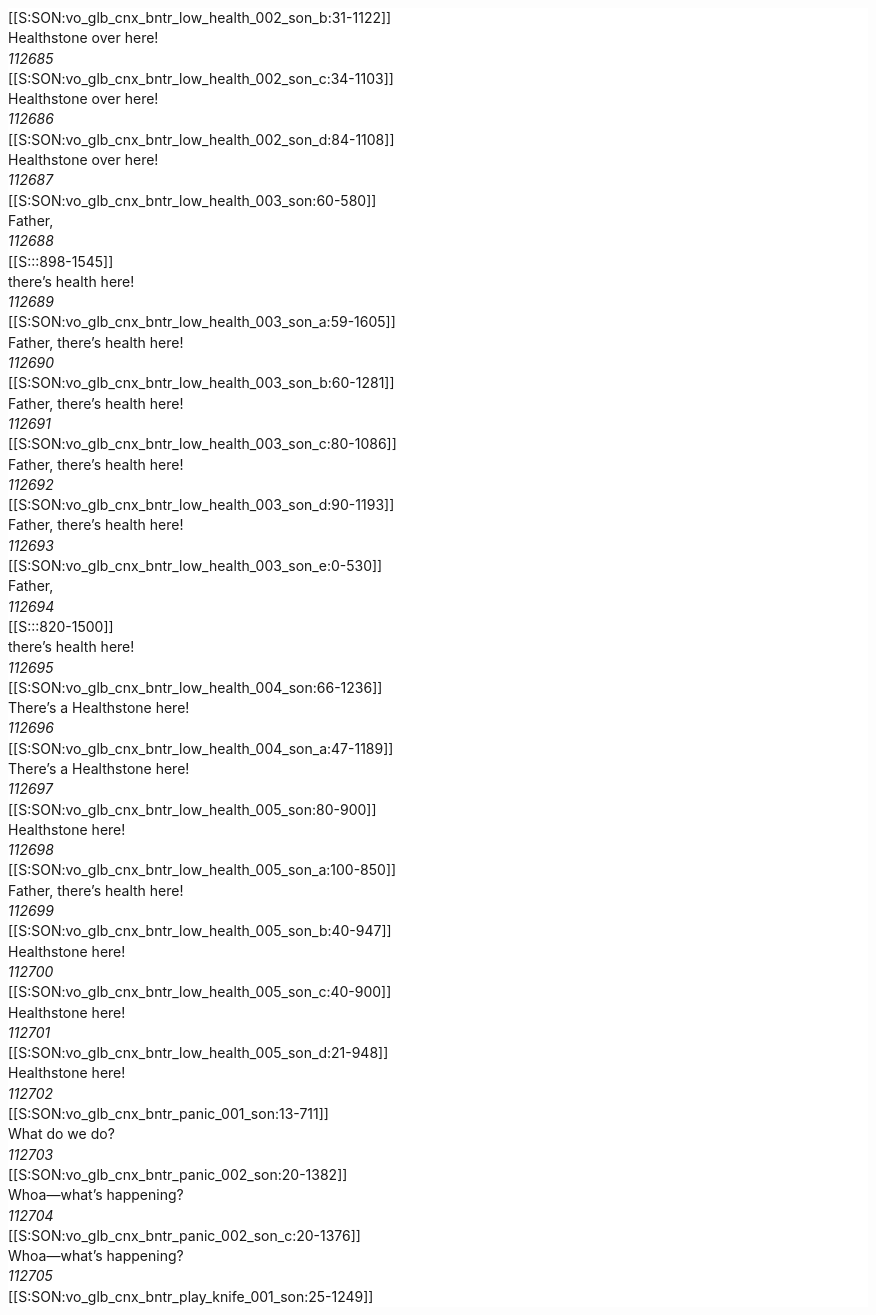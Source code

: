 [[S:SON:vo_glb_cnx_bntr_low_health_002_son_b:31-1122]]<br />
Healthstone over here!<br />
*112685*<br />
[[S:SON:vo_glb_cnx_bntr_low_health_002_son_c:34-1103]]<br />
Healthstone over here!<br />
*112686*<br />
[[S:SON:vo_glb_cnx_bntr_low_health_002_son_d:84-1108]]<br />
Healthstone over here!<br />
*112687*<br />
[[S:SON:vo_glb_cnx_bntr_low_health_003_son:60-580]]<br />
Father,<br />
*112688*<br />
[[S:::898-1545]]<br />
there’s health here!<br />
*112689*<br />
[[S:SON:vo_glb_cnx_bntr_low_health_003_son_a:59-1605]]<br />
Father, there’s health here!<br />
*112690*<br />
[[S:SON:vo_glb_cnx_bntr_low_health_003_son_b:60-1281]]<br />
Father, there’s health here!<br />
*112691*<br />
[[S:SON:vo_glb_cnx_bntr_low_health_003_son_c:80-1086]]<br />
Father, there’s health here!<br />
*112692*<br />
[[S:SON:vo_glb_cnx_bntr_low_health_003_son_d:90-1193]]<br />
Father, there’s health here!<br />
*112693*<br />
[[S:SON:vo_glb_cnx_bntr_low_health_003_son_e:0-530]]<br />
Father,<br />
*112694*<br />
[[S:::820-1500]]<br />
there’s health here!<br />
*112695*<br />
[[S:SON:vo_glb_cnx_bntr_low_health_004_son:66-1236]]<br />
There’s a Healthstone here!<br />
*112696*<br />
[[S:SON:vo_glb_cnx_bntr_low_health_004_son_a:47-1189]]<br />
There’s a Healthstone here!<br />
*112697*<br />
[[S:SON:vo_glb_cnx_bntr_low_health_005_son:80-900]]<br />
Healthstone here!<br />
*112698*<br />
[[S:SON:vo_glb_cnx_bntr_low_health_005_son_a:100-850]]<br />
Father, there’s health here!<br />
*112699*<br />
[[S:SON:vo_glb_cnx_bntr_low_health_005_son_b:40-947]]<br />
Healthstone here!<br />
*112700*<br />
[[S:SON:vo_glb_cnx_bntr_low_health_005_son_c:40-900]]<br />
Healthstone here!<br />
*112701*<br />
[[S:SON:vo_glb_cnx_bntr_low_health_005_son_d:21-948]]<br />
Healthstone here!<br />
*112702*<br />
[[S:SON:vo_glb_cnx_bntr_panic_001_son:13-711]]<br />
What do we do?<br />
*112703*<br />
[[S:SON:vo_glb_cnx_bntr_panic_002_son:20-1382]]<br />
Whoa—what’s happening?<br />
*112704*<br />
[[S:SON:vo_glb_cnx_bntr_panic_002_son_c:20-1376]]<br />
Whoa—what’s happening?<br />
*112705*<br />
[[S:SON:vo_glb_cnx_bntr_play_knife_001_son:25-1249]]<br />